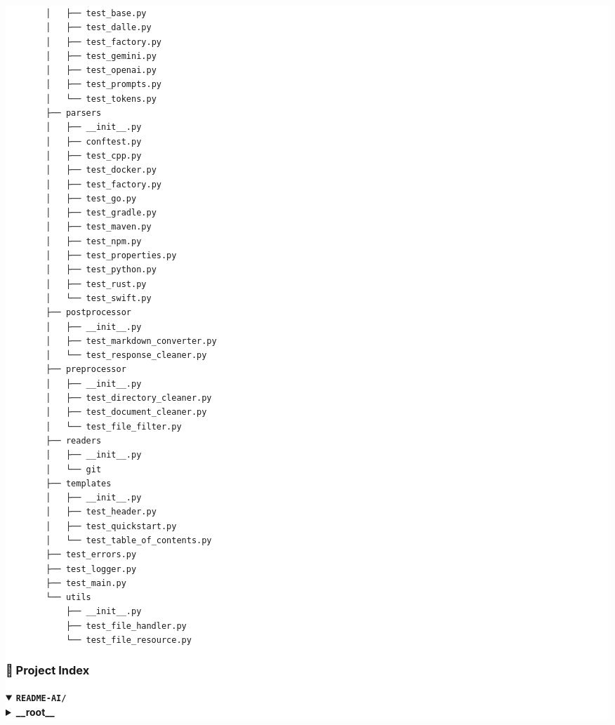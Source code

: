 ```sh
        │   ├── test_base.py
        │   ├── test_dalle.py
        │   ├── test_factory.py
        │   ├── test_gemini.py
        │   ├── test_openai.py
        │   ├── test_prompts.py
        │   └── test_tokens.py
        ├── parsers
        │   ├── __init__.py
        │   ├── conftest.py
        │   ├── test_cpp.py
        │   ├── test_docker.py
        │   ├── test_factory.py
        │   ├── test_go.py
        │   ├── test_gradle.py
        │   ├── test_maven.py
        │   ├── test_npm.py
        │   ├── test_properties.py
        │   ├── test_python.py
        │   ├── test_rust.py
        │   └── test_swift.py
        ├── postprocessor
        │   ├── __init__.py
        │   ├── test_markdown_converter.py
        │   └── test_response_cleaner.py
        ├── preprocessor
        │   ├── __init__.py
        │   ├── test_directory_cleaner.py
        │   ├── test_document_cleaner.py
        │   └── test_file_filter.py
        ├── readers
        │   ├── __init__.py
        │   └── git
        ├── templates
        │   ├── __init__.py
        │   ├── test_header.py
        │   ├── test_quickstart.py
        │   └── test_table_of_contents.py
        ├── test_errors.py
        ├── test_logger.py
        ├── test_main.py
        └── utils
            ├── __init__.py
            ├── test_file_handler.py
            └── test_file_resource.py
```

### 🔴 Project Index

<details open>
	<summary><b><code>README-AI/</code></b></summary>
	<!-- __root__ Submodule -->
	<details>
		<summary><b>__root__</b></summary>
		<blockquote>
			<div class='directory-path' style='padding: 8px 0; color: #666;'>
				<code><b>⦿ __root__</b></code>
			<table style='width: 100%; border-collapse: collapse;'>
			<thead>
				<tr style='background-color: #f8f9fa;'>
					<th style='width: 30%; text-align: left; padding: 8px;'>File Name</th>
					<th style='text-align: left; padding: 8px;'>Summary</th>
				</tr>